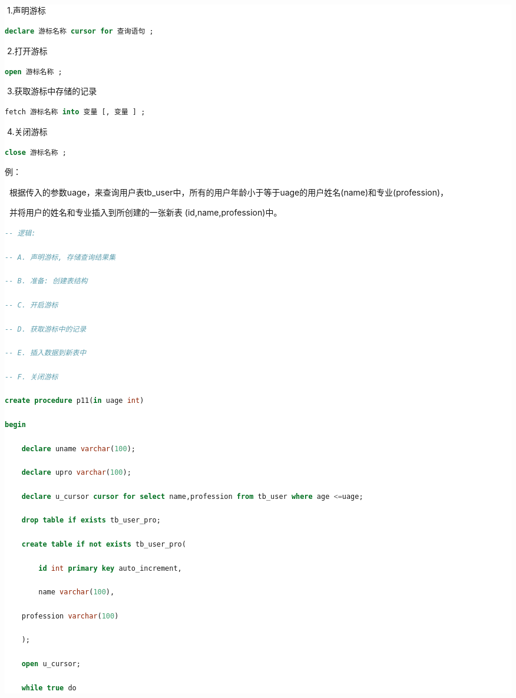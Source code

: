 ​	1.声明游标

```sql
declare 游标名称 cursor for 查询语句 ; 
```

​    2.打开游标

```sql
open 游标名称 ; 
```

​    3.获取游标中存储的记录

```sql
fetch 游标名称 into 变量 [, 变量 ] ; 
```

​    4.关闭游标

```sql
close 游标名称 ;
```

例：

&nbsp;&nbsp;根据传入的参数uage，来查询用户表tb_user中，所有的用户年龄小于等于uage的用户姓名(name)和专业(profession)，

&nbsp;&nbsp;并将用户的姓名和专业插入到所创建的一张新表 (id,name,profession)中。

```sql
-- 逻辑:

-- A. 声明游标, 存储查询结果集

-- B. 准备: 创建表结构

-- C. 开启游标

-- D. 获取游标中的记录

-- E. 插入数据到新表中

-- F. 关闭游标

create procedure p11(in uage int)

begin

	declare uname varchar(100);

	declare upro varchar(100);

	declare u_cursor cursor for select name,profession from tb_user where age <=uage;

	drop table if exists tb_user_pro;

	create table if not exists tb_user_pro(
    
		id int primary key auto_increment,
    
		name varchar(100),
    
    profession varchar(100)
    
	);

	open u_cursor;

	while true do
```